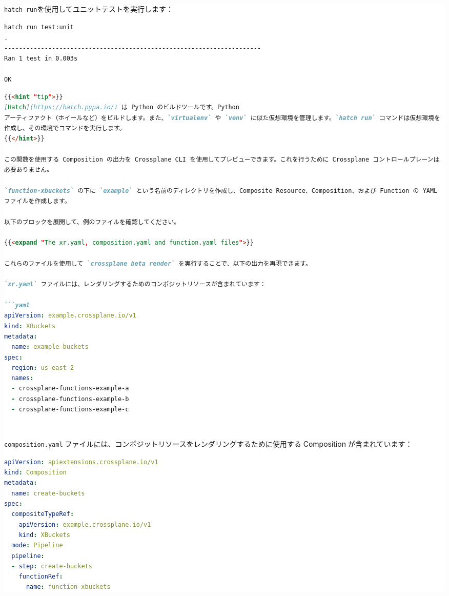 `hatch run`を使用してユニットテストを実行します：

```shell {copy-lines="1"}
hatch run test:unit
.
----------------------------------------------------------------------
Ran 1 test in 0.003s

OK
```

```markdown
{{<hint "tip">}}
[Hatch](https://hatch.pypa.io/) は Python のビルドツールです。Python
アーティファクト（ホイールなど）をビルドします。また、`virtualenv` や `venv` に似た仮想環境を管理します。`hatch run` コマンドは仮想環境を作成し、その環境でコマンドを実行します。
{{</hint>}}

この関数を使用する Composition の出力を Crossplane CLI を使用してプレビューできます。これを行うために Crossplane コントロールプレーンは必要ありません。

`function-xbuckets` の下に `example` という名前のディレクトリを作成し、Composite Resource、Composition、および Function の YAML ファイルを作成します。

以下のブロックを展開して、例のファイルを確認してください。

{{<expand "The xr.yaml, composition.yaml and function.yaml files">}}

これらのファイルを使用して `crossplane beta render` を実行することで、以下の出力を再現できます。

`xr.yaml` ファイルには、レンダリングするためのコンポジットリソースが含まれています：

```yaml
apiVersion: example.crossplane.io/v1
kind: XBuckets
metadata:
  name: example-buckets
spec:
  region: us-east-2
  names:
  - crossplane-functions-example-a
  - crossplane-functions-example-b
  - crossplane-functions-example-c
```

<br />

`composition.yaml` ファイルには、コンポジットリソースをレンダリングするために使用する Composition が含まれています：

```yaml
apiVersion: apiextensions.crossplane.io/v1
kind: Composition
metadata:
  name: create-buckets
spec:
  compositeTypeRef:
    apiVersion: example.crossplane.io/v1
    kind: XBuckets
  mode: Pipeline
  pipeline:
  - step: create-buckets
    functionRef:
      name: function-xbuckets
```
